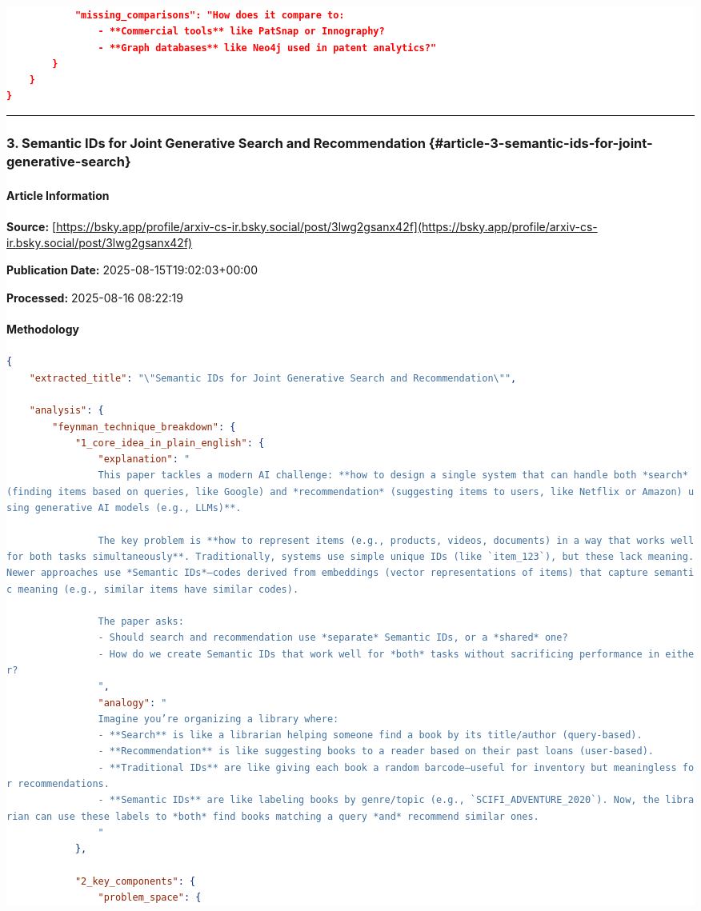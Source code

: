 ```json
            "missing_comparisons": "How does it compare to:
                - **Commercial tools** like PatSnap or Innography?
                - **Graph databases** like Neo4j used in patent analytics?"
        }
    }
}
```


---

### 3. Semantic IDs for Joint Generative Search and Recommendation {#article-3-semantic-ids-for-joint-generative-search}

#### Article Information

**Source:** [https://bsky.app/profile/arxiv-cs-ir.bsky.social/post/3lwg2gsanx42f](https://bsky.app/profile/arxiv-cs-ir.bsky.social/post/3lwg2gsanx42f)

**Publication Date:** 2025-08-15T19:02:03+00:00

**Processed:** 2025-08-16 08:22:19

#### Methodology

```json
{
    "extracted_title": "\"Semantic IDs for Joint Generative Search and Recommendation\"",

    "analysis": {
        "feynman_technique_breakdown": {
            "1_core_idea_in_plain_english": {
                "explanation": "
                This paper tackles a modern AI challenge: **how to design a single system that can handle both *search* (finding items based on queries, like Google) and *recommendation* (suggesting items to users, like Netflix or Amazon) using generative AI models (e.g., LLMs)**.

                The key problem is **how to represent items (e.g., products, videos, documents) in a way that works well for both tasks simultaneously**. Traditionally, systems use simple unique IDs (like `item_123`), but these lack meaning. Newer approaches use *Semantic IDs*—codes derived from embeddings (vector representations of items) that capture semantic meaning (e.g., similar items have similar codes).

                The paper asks:
                - Should search and recommendation use *separate* Semantic IDs, or a *shared* one?
                - How do we create Semantic IDs that work well for *both* tasks without sacrificing performance in either?
                ",
                "analogy": "
                Imagine you’re organizing a library where:
                - **Search** is like a librarian helping someone find a book by its title/author (query-based).
                - **Recommendation** is like suggesting books to a reader based on their past loans (user-based).
                - **Traditional IDs** are like giving each book a random barcode—useful for inventory but meaningless for recommendations.
                - **Semantic IDs** are like labeling books by genre/topic (e.g., `SCIFI_ADVENTURE_2020`). Now, the librarian can use these labels to *both* find books matching a query *and* recommend similar ones.
                "
            },

            "2_key_components": {
                "problem_space": {
```